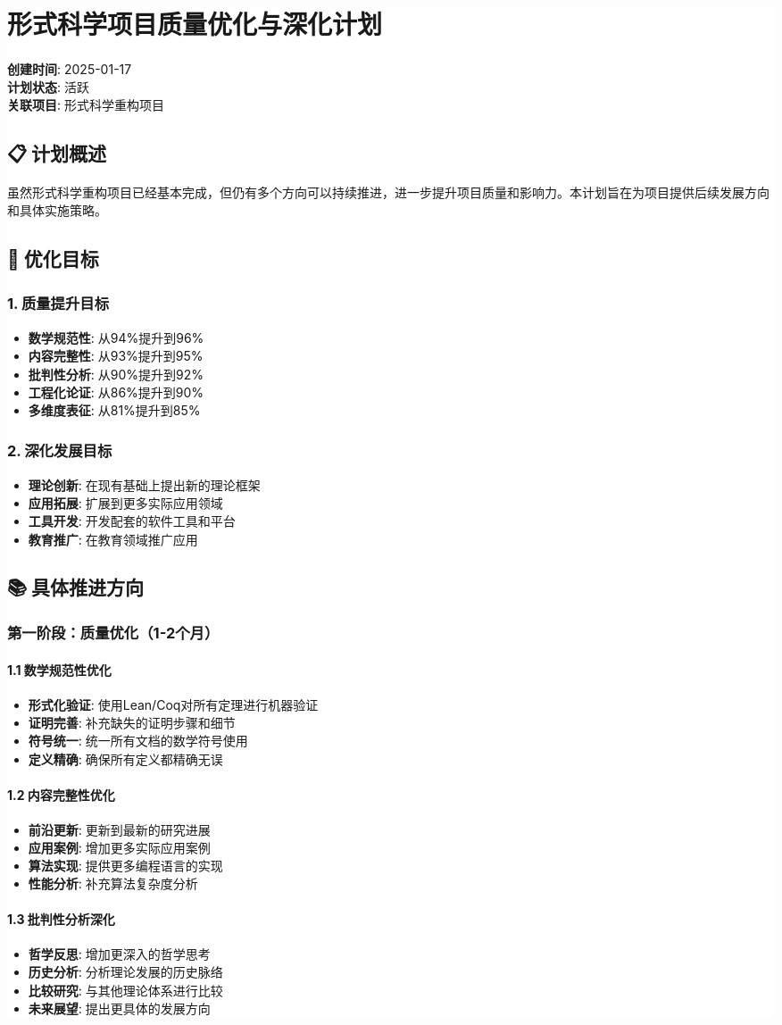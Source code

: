 # 形式科学项目质量优化与深化计划

**创建时间**: 2025-01-17  
**计划状态**: 活跃  
**关联项目**: 形式科学重构项目

## 📋 计划概述

虽然形式科学重构项目已经基本完成，但仍有多个方向可以持续推进，进一步提升项目质量和影响力。本计划旨在为项目提供后续发展方向和具体实施策略。

## 🎯 优化目标

### 1. 质量提升目标

- **数学规范性**: 从94%提升到96%
- **内容完整性**: 从93%提升到95%
- **批判性分析**: 从90%提升到92%
- **工程化论证**: 从86%提升到90%
- **多维度表征**: 从81%提升到85%

### 2. 深化发展目标

- **理论创新**: 在现有基础上提出新的理论框架
- **应用拓展**: 扩展到更多实际应用领域
- **工具开发**: 开发配套的软件工具和平台
- **教育推广**: 在教育领域推广应用

## 📚 具体推进方向

### 第一阶段：质量优化（1-2个月）

#### 1.1 数学规范性优化

- **形式化验证**: 使用Lean/Coq对所有定理进行机器验证
- **证明完善**: 补充缺失的证明步骤和细节
- **符号统一**: 统一所有文档的数学符号使用
- **定义精确**: 确保所有定义都精确无误

#### 1.2 内容完整性优化

- **前沿更新**: 更新到最新的研究进展
- **应用案例**: 增加更多实际应用案例
- **算法实现**: 提供更多编程语言的实现
- **性能分析**: 补充算法复杂度分析

#### 1.3 批判性分析深化

- **哲学反思**: 增加更深入的哲学思考
- **历史分析**: 分析理论发展的历史脉络
- **比较研究**: 与其他理论体系进行比较
- **未来展望**: 提出更具体的发展方向
